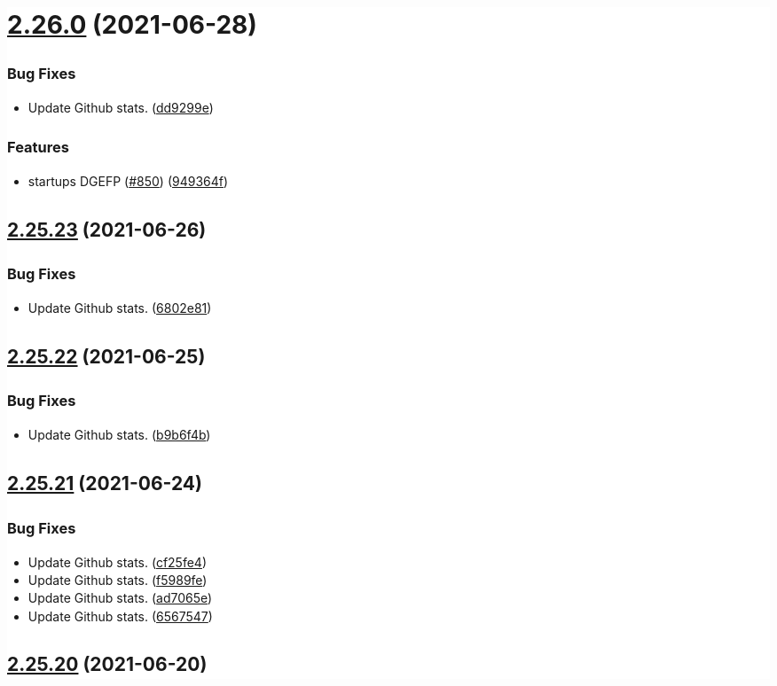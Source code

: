 # [2.26.0](https://github.com/SocialGouv/www/compare/v2.25.23...v2.26.0) (2021-06-28)


### Bug Fixes

* Update Github stats. ([dd9299e](https://github.com/SocialGouv/www/commit/dd9299e9eaf9ddcdf37ce3592533d839f58ad634))


### Features

* startups DGEFP ([#850](https://github.com/SocialGouv/www/issues/850)) ([949364f](https://github.com/SocialGouv/www/commit/949364f5de65cb8474e72a878fa7cd0cd4c70622))

## [2.25.23](https://github.com/SocialGouv/www/compare/v2.25.22...v2.25.23) (2021-06-26)


### Bug Fixes

* Update Github stats. ([6802e81](https://github.com/SocialGouv/www/commit/6802e81731913c4991729d4f72929681b731a336))

## [2.25.22](https://github.com/SocialGouv/www/compare/v2.25.21...v2.25.22) (2021-06-25)


### Bug Fixes

* Update Github stats. ([b9b6f4b](https://github.com/SocialGouv/www/commit/b9b6f4b42a59445d40de7548a73fb688e4c034fd))

## [2.25.21](https://github.com/SocialGouv/www/compare/v2.25.20...v2.25.21) (2021-06-24)


### Bug Fixes

* Update Github stats. ([cf25fe4](https://github.com/SocialGouv/www/commit/cf25fe4c97c1c3bf44ea92b5118e45812db43dee))
* Update Github stats. ([f5989fe](https://github.com/SocialGouv/www/commit/f5989fe3d85ff7ba924ba5eef63045ffa47844f8))
* Update Github stats. ([ad7065e](https://github.com/SocialGouv/www/commit/ad7065ed51114c79ec13fd0374ce7e066ea5e172))
* Update Github stats. ([6567547](https://github.com/SocialGouv/www/commit/656754797d6704d190f14b75b928ed845a28442a))

## [2.25.20](https://github.com/SocialGouv/www/compare/v2.25.19...v2.25.20) (2021-06-20)
